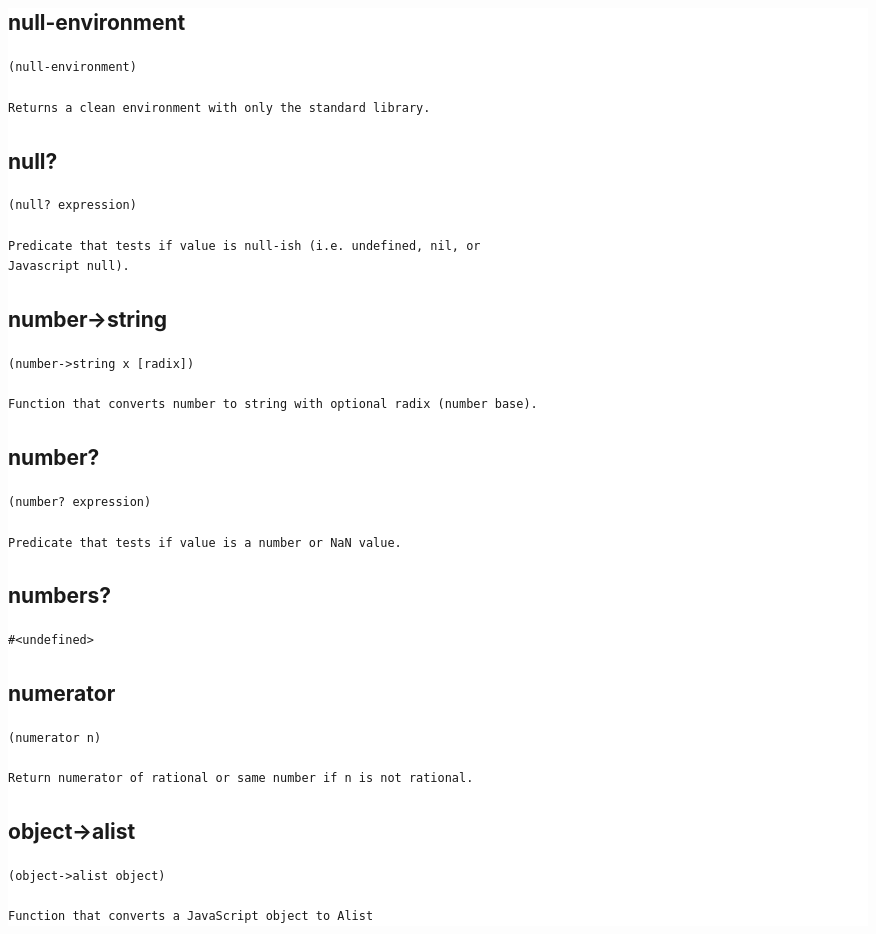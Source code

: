 ## null-environment

```
(null-environment)

Returns a clean environment with only the standard library.
```

## null?

```
(null? expression)

Predicate that tests if value is null-ish (i.e. undefined, nil, or
Javascript null).
```

## number->string

```
(number->string x [radix])

Function that converts number to string with optional radix (number base).
```

## number?

```
(number? expression)

Predicate that tests if value is a number or NaN value.
```

## numbers?

```
#<undefined>
```

## numerator

```
(numerator n)

Return numerator of rational or same number if n is not rational.
```

## object->alist

```
(object->alist object)

Function that converts a JavaScript object to Alist
```
